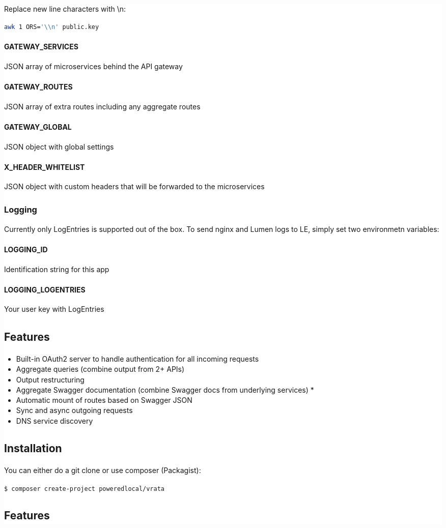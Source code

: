Replace new line characters with \n:
```bash
awk 1 ORS='\\n' public.key
```

#### GATEWAY_SERVICES

JSON array of microservices behind the API gateway

#### GATEWAY_ROUTES

JSON array of extra routes including any aggregate routes

#### GATEWAY_GLOBAL

JSON object with global settings

#### X_HEADER_WHITELIST

JSON object with custom headers that will be forwarded to the microservices

### Logging

Currently only LogEntries is supported out of the box. To send nginx and Lumen logs to LE, simply set two
environmetn variables:

#### LOGGING_ID

Identification string for this app

#### LOGGING_LOGENTRIES

Your user key with LogEntries

## Features

- Built-in OAuth2 server to handle authentication for all incoming requests
- Aggregate queries (combine output from 2+ APIs)
- Output restructuring
- Aggregate Swagger documentation (combine Swagger docs from underlying services) *
- Automatic mount of routes based on Swagger JSON
- Sync and async outgoing requests
- DNS service discovery

## Installation

You can either do a git clone or use composer (Packagist):

```bash
$ composer create-project poweredlocal/vrata
```

## Features

